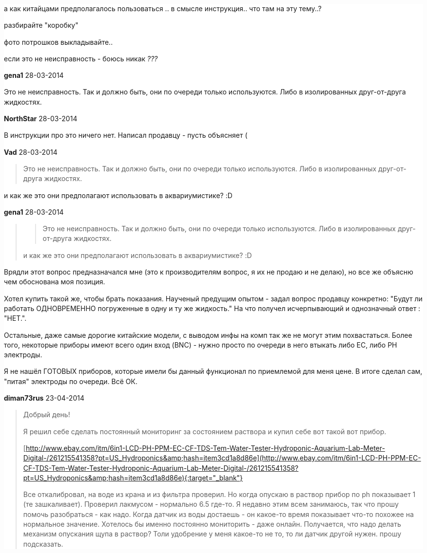 а как китайцами предполагалось пользоваться .. в смысле инструкция.. что там на эту тему..?

разбирайте "коробку"

фото потрошков выкладывайте..

если это не неисправность - боюсь никак *???*


**gena1** 28-03-2014

Это не неисправность. Так и должно быть, они по очереди только используются. Либо в изолированных друг-от-друга жидкостях.


**NorthStar** 28-03-2014

В инструкции про это ничего нет. Написал продавцу - пусть объясняет (


**Vad** 28-03-2014

> Это не неисправность. Так и должно быть, они по очереди только используются. Либо в изолированных друг-от-друга жидкостях.

и как же это они предполагают использовать в аквариумистике? :D


**gena1** 28-03-2014

> > Это не неисправность. Так и должно быть, они по очереди только используются. Либо в изолированных друг-от-друга жидкостях.
> 
> 
> 
> и как же это они предполагают использовать в аквариумистике? :D

Врядли этот вопрос предназначался мне (это к производителям вопрос, я их не продаю и не делаю), но все же объясню чем обоснована моя позиция.

Хотел купить такой же, чтобы брать показания. Наученый предущим опытом - задал вопрос продавцу конкретно: "Будут ли работать ОДНОВРЕМЕННО погруженные в одну и ту же жидкость." На что получел исчерпывающий и однозначный ответ : "НЕТ.".

Остальные, даже самые дорогие китайские модели, с выводом инфы на комп так же не могут этим похвастаться. Более того, некоторые приборы имеют всего один вход (BNC) - нужно просто по очереди в него втыкать либо EC, либо PH электроды.

Я не нашёл ГОТОВЫХ приборов, которые имели бы данный функционал по приемлемой для меня цене. В итоге сделал сам, "питая" электроды по очереди. Всё ОК.


**diman73rus** 23-04-2014

> Добрый день!
> 
> Я решил себе сделать постоянный мониторинг за состоянием раствора и купил себе вот такой вот прибор.
> 
> [http://www.ebay.com/itm/6in1-LCD-PH-PPM-EC-CF-TDS-Tem-Water-Tester-Hydroponic-Aquarium-Lab-Meter-Digital-/261215541358?pt=US_Hydroponics&amp;hash=item3cd1a8d86e](http://www.ebay.com/itm/6in1-LCD-PH-PPM-EC-CF-TDS-Tem-Water-Tester-Hydroponic-Aquarium-Lab-Meter-Digital-/261215541358?pt=US_Hydroponics&amp;hash=item3cd1a8d86e){:target="_blank"}
> 
> Все откалибровал, на воде из крана и из фильтра проверил. Но когда опускаю в раствор прибор по ph показывает 1 (те зашкаливает). Проверил лакмусом - нормально 6.5 где-то. Я недавно этим всем занимаюсь, так что прошу помочь разобраться - как надо. Когда датчик из воды достаешь - он какое-то время показывает что-то похожее на нормальное значение. Хотелось бы именно постоянно мониторить - даже онлайн. Получается, что надо делать механизм опускания щупа в раствор? Толи удобрение у меня какое-то не то, то ли датчик другой нужен. прошу подсказать.
> 